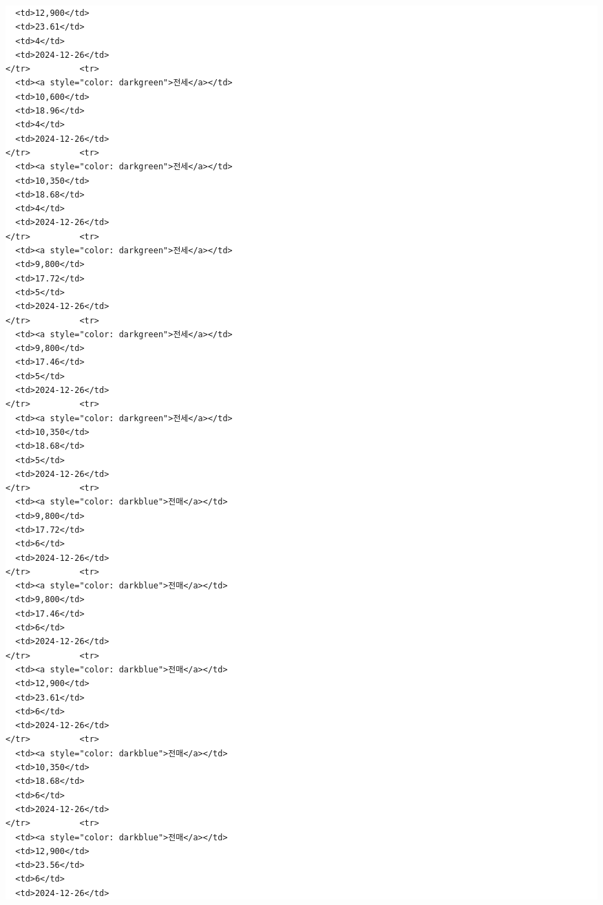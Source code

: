       <td>12,900</td>
      <td>23.61</td>
      <td>4</td>
      <td>2024-12-26</td>
    </tr>          <tr>
      <td><a style="color: darkgreen">전세</a></td>
      <td>10,600</td>
      <td>18.96</td>
      <td>4</td>
      <td>2024-12-26</td>
    </tr>          <tr>
      <td><a style="color: darkgreen">전세</a></td>
      <td>10,350</td>
      <td>18.68</td>
      <td>4</td>
      <td>2024-12-26</td>
    </tr>          <tr>
      <td><a style="color: darkgreen">전세</a></td>
      <td>9,800</td>
      <td>17.72</td>
      <td>5</td>
      <td>2024-12-26</td>
    </tr>          <tr>
      <td><a style="color: darkgreen">전세</a></td>
      <td>9,800</td>
      <td>17.46</td>
      <td>5</td>
      <td>2024-12-26</td>
    </tr>          <tr>
      <td><a style="color: darkgreen">전세</a></td>
      <td>10,350</td>
      <td>18.68</td>
      <td>5</td>
      <td>2024-12-26</td>
    </tr>          <tr>
      <td><a style="color: darkblue">전매</a></td>
      <td>9,800</td>
      <td>17.72</td>
      <td>6</td>
      <td>2024-12-26</td>
    </tr>          <tr>
      <td><a style="color: darkblue">전매</a></td>
      <td>9,800</td>
      <td>17.46</td>
      <td>6</td>
      <td>2024-12-26</td>
    </tr>          <tr>
      <td><a style="color: darkblue">전매</a></td>
      <td>12,900</td>
      <td>23.61</td>
      <td>6</td>
      <td>2024-12-26</td>
    </tr>          <tr>
      <td><a style="color: darkblue">전매</a></td>
      <td>10,350</td>
      <td>18.68</td>
      <td>6</td>
      <td>2024-12-26</td>
    </tr>          <tr>
      <td><a style="color: darkblue">전매</a></td>
      <td>12,900</td>
      <td>23.56</td>
      <td>6</td>
      <td>2024-12-26</td>